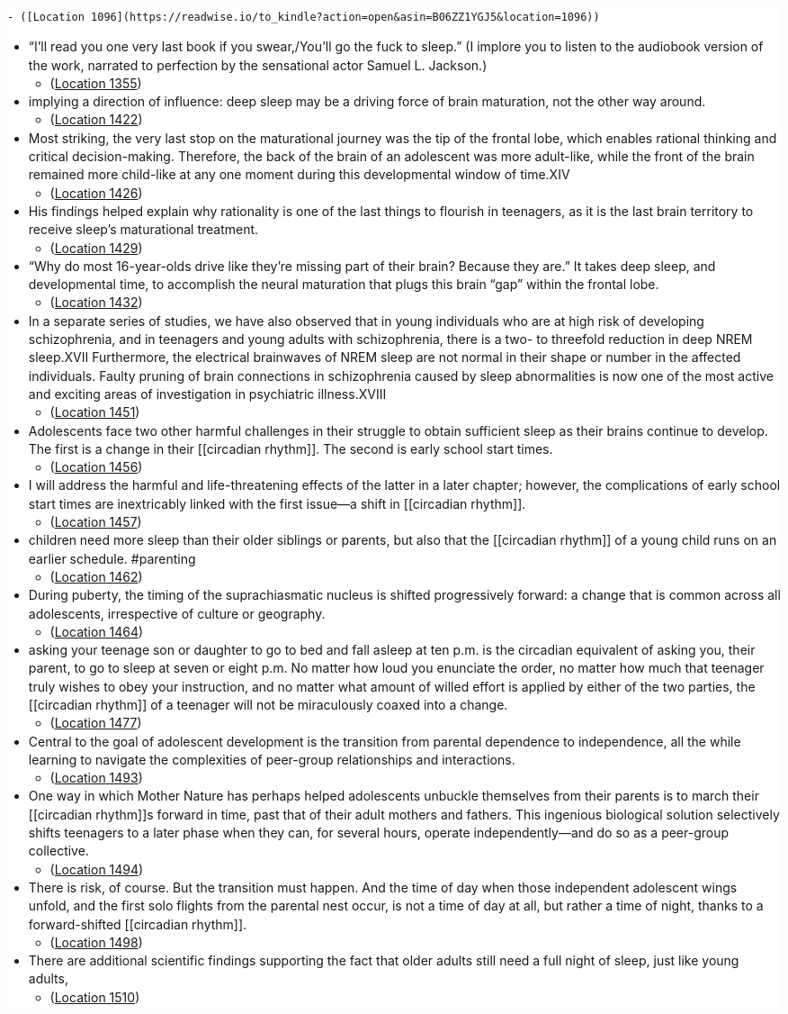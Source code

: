 	- ([Location 1096](https://readwise.io/to_kindle?action=open&asin=B06ZZ1YGJ5&location=1096))
- “I’ll read you one very last book if you swear,/You’ll go the fuck to sleep.” (I implore you to listen to the audiobook version of the work, narrated to perfection by the sensational actor Samuel L. Jackson.)
	- ([Location 1355](https://readwise.io/to_kindle?action=open&asin=B06ZZ1YGJ5&location=1355))
- implying a direction of influence: deep sleep may be a driving force of brain maturation, not the other way around.
	- ([Location 1422](https://readwise.io/to_kindle?action=open&asin=B06ZZ1YGJ5&location=1422))
- Most striking, the very last stop on the maturational journey was the tip of the frontal lobe, which enables rational thinking and critical decision-making. Therefore, the back of the brain of an adolescent was more adult-like, while the front of the brain remained more child-like at any one moment during this developmental window of time.XIV
	- ([Location 1426](https://readwise.io/to_kindle?action=open&asin=B06ZZ1YGJ5&location=1426))
- His findings helped explain why rationality is one of the last things to flourish in teenagers, as it is the last brain territory to receive sleep’s maturational treatment.
	- ([Location 1429](https://readwise.io/to_kindle?action=open&asin=B06ZZ1YGJ5&location=1429))
- “Why do most 16-year-olds drive like they’re missing part of their brain? Because they are.” It takes deep sleep, and developmental time, to accomplish the neural maturation that plugs this brain “gap” within the frontal lobe.
	- ([Location 1432](https://readwise.io/to_kindle?action=open&asin=B06ZZ1YGJ5&location=1432))
- In a separate series of studies, we have also observed that in young individuals who are at high risk of developing schizophrenia, and in teenagers and young adults with schizophrenia, there is a two- to threefold reduction in deep NREM sleep.XVII Furthermore, the electrical brainwaves of NREM sleep are not normal in their shape or number in the affected individuals. Faulty pruning of brain connections in schizophrenia caused by sleep abnormalities is now one of the most active and exciting areas of investigation in psychiatric illness.XVIII
	- ([Location 1451](https://readwise.io/to_kindle?action=open&asin=B06ZZ1YGJ5&location=1451))
- Adolescents face two other harmful challenges in their struggle to obtain sufficient sleep as their brains continue to develop. The first is a change in their [[circadian rhythm]]. The second is early school start times.
	- ([Location 1456](https://readwise.io/to_kindle?action=open&asin=B06ZZ1YGJ5&location=1456))
- I will address the harmful and life-threatening effects of the latter in a later chapter; however, the complications of early school start times are inextricably linked with the first issue—a shift in [[circadian rhythm]].
	- ([Location 1457](https://readwise.io/to_kindle?action=open&asin=B06ZZ1YGJ5&location=1457))
- children need more sleep than their older siblings or parents, but also that the [[circadian rhythm]] of a young child runs on an earlier schedule. #parenting
	- ([Location 1462](https://readwise.io/to_kindle?action=open&asin=B06ZZ1YGJ5&location=1462))
- During puberty, the timing of the suprachiasmatic nucleus is shifted progressively forward: a change that is common across all adolescents, irrespective of culture or geography.
	- ([Location 1464](https://readwise.io/to_kindle?action=open&asin=B06ZZ1YGJ5&location=1464))
- asking your teenage son or daughter to go to bed and fall asleep at ten p.m. is the circadian equivalent of asking you, their parent, to go to sleep at seven or eight p.m. No matter how loud you enunciate the order, no matter how much that teenager truly wishes to obey your instruction, and no matter what amount of willed effort is applied by either of the two parties, the [[circadian rhythm]] of a teenager will not be miraculously coaxed into a change.
	- ([Location 1477](https://readwise.io/to_kindle?action=open&asin=B06ZZ1YGJ5&location=1477))
- Central to the goal of adolescent development is the transition from parental dependence to independence, all the while learning to navigate the complexities of peer-group relationships and interactions.
	- ([Location 1493](https://readwise.io/to_kindle?action=open&asin=B06ZZ1YGJ5&location=1493))
- One way in which Mother Nature has perhaps helped adolescents unbuckle themselves from their parents is to march their [[circadian rhythm]]s forward in time, past that of their adult mothers and fathers. This ingenious biological solution selectively shifts teenagers to a later phase when they can, for several hours, operate independently—and do so as a peer-group collective.
	- ([Location 1494](https://readwise.io/to_kindle?action=open&asin=B06ZZ1YGJ5&location=1494))
- There is risk, of course. But the transition must happen. And the time of day when those independent adolescent wings unfold, and the first solo flights from the parental nest occur, is not a time of day at all, but rather a time of night, thanks to a forward-shifted [[circadian rhythm]].
	- ([Location 1498](https://readwise.io/to_kindle?action=open&asin=B06ZZ1YGJ5&location=1498))
- There are additional scientific findings supporting the fact that older adults still need a full night of sleep, just like young adults,
	- ([Location 1510](https://readwise.io/to_kindle?action=open&asin=B06ZZ1YGJ5&location=1510))